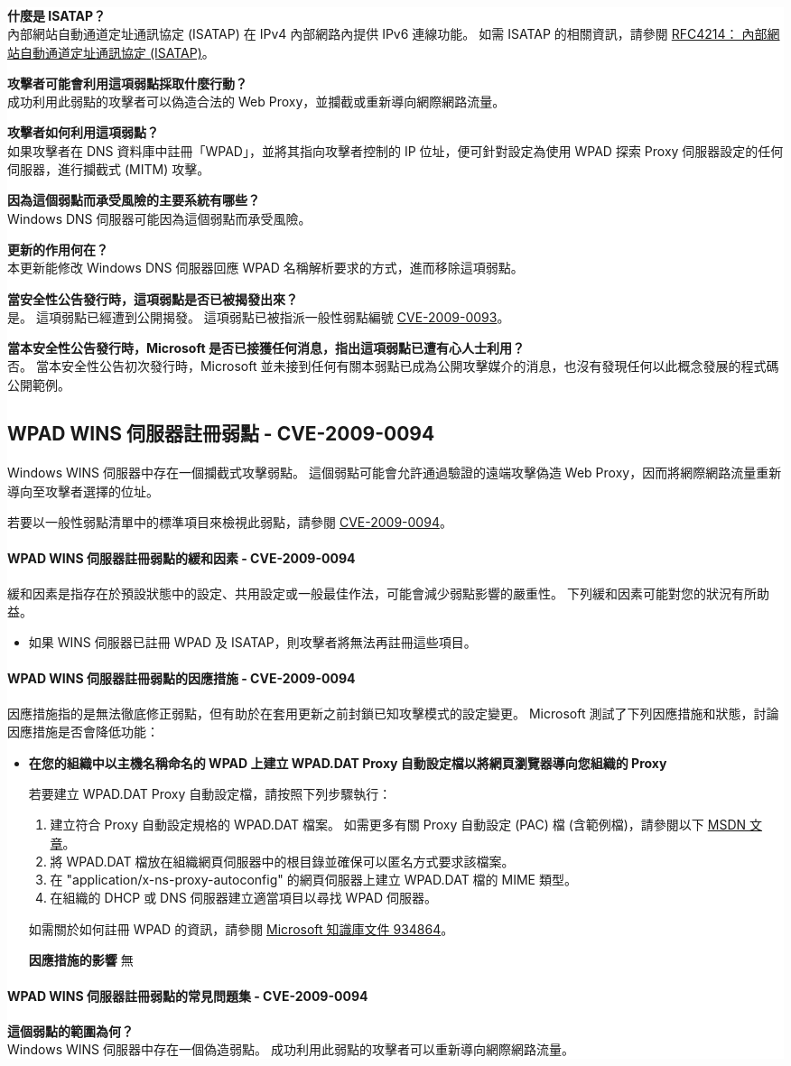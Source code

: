 **什麼是 ISATAP？**  
內部網站自動通道定址通訊協定 (ISATAP) 在 IPv4 內部網路內提供 IPv6 連線功能。 如需 ISATAP 的相關資訊，請參閱 [RFC4214： 內部網站自動通道定址通訊協定 (ISATAP)](https://www.ietf.org/rfc/rfc4214.txt)。
  
**攻擊者可能會利用這項弱點採取什麼行動？**    
成功利用此弱點的攻擊者可以偽造合法的 Web Proxy，並攔截或重新導向網際網路流量。
  
**攻擊者如何利用這項弱點？**    
如果攻擊者在 DNS 資料庫中註冊「WPAD」，並將其指向攻擊者控制的 IP 位址，便可針對設定為使用 WPAD 探索 Proxy 伺服器設定的任何伺服器，進行攔截式 (MITM) 攻擊。
  
**因為這個弱點而承受風險的主要系統有哪些？**    
Windows DNS 伺服器可能因為這個弱點而承受風險。
  
**更新的作用何在？**    
本更新能修改 Windows DNS 伺服器回應 WPAD 名稱解析要求的方式，進而移除這項弱點。
  
**當安全性公告發行時，這項弱點是否已被揭發出來？**    
是。 這項弱點已經遭到公開揭發。 這項弱點已被指派一般性弱點編號 [CVE-2009-0093](https://www.cve.mitre.org/cgi-bin/cvename.cgi?name=cve-2009-0093)。
  
**當本安全性公告發行時，Microsoft 是否已接獲任何消息，指出這項弱點已遭有心人士利用？**    
否。 當本安全性公告初次發行時，Microsoft 並未接到任何有關本弱點已成為公開攻擊媒介的消息，也沒有發現任何以此概念發展的程式碼公開範例。
  
WPAD WINS 伺服器註冊弱點 - CVE-2009-0094  
----------------------------------------
  
 
Windows WINS 伺服器中存在一個攔截式攻擊弱點。 這個弱點可能會允許通過驗證的遠端攻擊偽造 Web Proxy，因而將網際網路流量重新導向至攻擊者選擇的位址。
  
若要以一般性弱點清單中的標準項目來檢視此弱點，請參閱 [CVE-2009-0094](https://www.cve.mitre.org/cgi-bin/cvename.cgi?name=cve-2009-0094)。
  
#### WPAD WINS 伺服器註冊弱點的緩和因素 - CVE-2009-0094
  
緩和因素是指存在於預設狀態中的設定、共用設定或一般最佳作法，可能會減少弱點影響的嚴重性。 下列緩和因素可能對您的狀況有所助益。
  
-   如果 WINS 伺服器已註冊 WPAD 及 ISATAP，則攻擊者將無法再註冊這些項目。
  
#### WPAD WINS 伺服器註冊弱點的因應措施 - CVE-2009-0094
  
因應措施指的是無法徹底修正弱點，但有助於在套用更新之前封鎖已知攻擊模式的設定變更。 Microsoft 測試了下列因應措施和狀態，討論因應措施是否會降低功能：
  
-   **在您的組織中以主機名稱命名的 WPAD 上建立 WPAD.DAT Proxy 自動設定檔以將網頁瀏覽器導向您組織的 Proxy**
  
    若要建立 WPAD.DAT Proxy 自動設定檔，請按照下列步驟執行：
  
    1.  建立符合 Proxy 自動設定規格的 WPAD.DAT 檔案。 如需更多有關 Proxy 自動設定 (PAC) 檔 (含範例檔)，請參閱以下 [MSDN 文章](https://msdn2.microsoft.com/en-us/library/aa384240.aspx)。  
    2.  將 WPAD.DAT 檔放在組織網頁伺服器中的根目錄並確保可以匿名方式要求該檔案。  
    3.  在 "application/x-ns-proxy-autoconfig" 的網頁伺服器上建立 WPAD.DAT 檔的 MIME 類型。  
    4.  在組織的 DHCP 或 DNS 伺服器建立適當項目以尋找 WPAD 伺服器。
  
    如需關於如何註冊 WPAD 的資訊，請參閱 [Microsoft 知識庫文件 934864](https://support.microsoft.com/kb/934864)。
  
    **因應措施的影響** 無
  
#### WPAD WINS 伺服器註冊弱點的常見問題集 - CVE-2009-0094
  
**這個弱點的範圍為何？**    
Windows WINS 伺服器中存在一個偽造弱點。 成功利用此弱點的攻擊者可以重新導向網際網路流量。
  